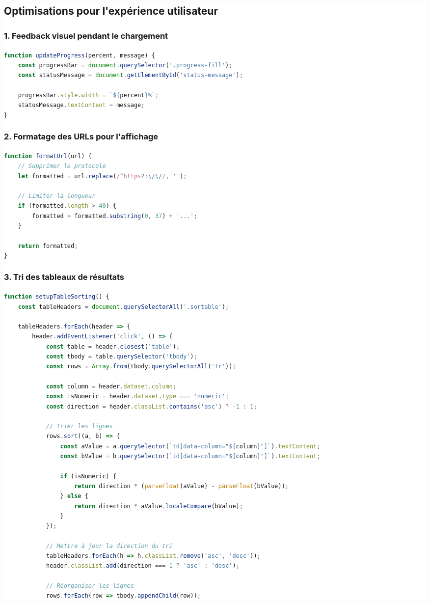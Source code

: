 ## Optimisations pour l'expérience utilisateur

### 1. Feedback visuel pendant le chargement

```javascript
function updateProgress(percent, message) {
    const progressBar = document.querySelector('.progress-fill');
    const statusMessage = document.getElementById('status-message');
    
    progressBar.style.width = `${percent}%`;
    statusMessage.textContent = message;
}
```

### 2. Formatage des URLs pour l'affichage

```javascript
function formatUrl(url) {
    // Supprimer le protocole
    let formatted = url.replace(/^https?:\/\//, '');
    
    // Limiter la longueur
    if (formatted.length > 40) {
        formatted = formatted.substring(0, 37) + '...';
    }
    
    return formatted;
}
```

### 3. Tri des tableaux de résultats

```javascript
function setupTableSorting() {
    const tableHeaders = document.querySelectorAll('.sortable');
    
    tableHeaders.forEach(header => {
        header.addEventListener('click', () => {
            const table = header.closest('table');
            const tbody = table.querySelector('tbody');
            const rows = Array.from(tbody.querySelectorAll('tr'));
            
            const column = header.dataset.column;
            const isNumeric = header.dataset.type === 'numeric';
            const direction = header.classList.contains('asc') ? -1 : 1;
            
            // Trier les lignes
            rows.sort((a, b) => {
                const aValue = a.querySelector(`td[data-column="${column}"]`).textContent;
                const bValue = b.querySelector(`td[data-column="${column}"]`).textContent;
                
                if (isNumeric) {
                    return direction * (parseFloat(aValue) - parseFloat(bValue));
                } else {
                    return direction * aValue.localeCompare(bValue);
                }
            });
            
            // Mettre à jour la direction du tri
            tableHeaders.forEach(h => h.classList.remove('asc', 'desc'));
            header.classList.add(direction === 1 ? 'asc' : 'desc');
            
            // Réorganiser les lignes
            rows.forEach(row => tbody.appendChild(row));
```